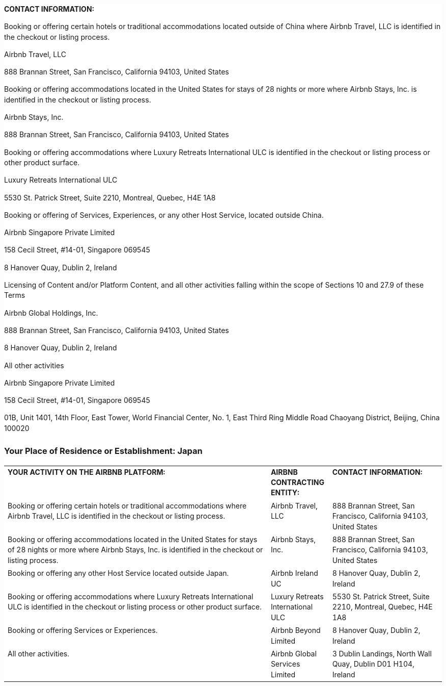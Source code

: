 **CONTACT INFORMATION:**

Booking or offering certain hotels or traditional accommodations located outside of China where Airbnb Travel, LLC is identified in the checkout or listing process.

Airbnb Travel, LLC

888 Brannan Street, San Francisco, California 94103, United States

Booking or offering accommodations located in the United States for stays of 28 nights or more where Airbnb Stays, Inc. is identified in the checkout or listing process.

Airbnb Stays, Inc.

888 Brannan Street, San Francisco, California 94103, United States

Booking or offering accommodations where Luxury Retreats International ULC is identified in the checkout or listing process or other product surface.

Luxury Retreats International ULC

5530 St. Patrick Street, Suite 2210, Montreal, Quebec, H4E 1A8

Booking or offering of Services, Experiences, or any other Host Service, located outside China.

Airbnb Singapore Private Limited

158 Cecil Street, #14-01, Singapore 069545

8 Hanover Quay, Dublin 2, Ireland

Licensing of Content and/or Platform Content, and all other activities falling within the scope of Sections 10 and 27.9 of these Terms

Airbnb Global Holdings, Inc.

888 Brannan Street, San Francisco, California 94103, United States

8 Hanover Quay, Dublin 2, Ireland

All other activities

Airbnb Singapore Private Limited

158 Cecil Street, #14-01, Singapore 069545

01B, Unit 1401, 14th Floor, East Tower, World Financial Center, No. 1, East Third Ring Middle Road Chaoyang District, Beijing, China 100020

### Your Place of Residence or Establishment: Japan

|  |  |  |
| --- | --- | --- |
| **YOUR ACTIVITY ON THE AIRBNB PLATFORM:** | **AIRBNB CONTRACTING ENTITY:** | **CONTACT INFORMATION:** |
| Booking or offering certain hotels or traditional accommodations where Airbnb Travel, LLC is identified in the checkout or listing process. | Airbnb Travel, LLC | 888 Brannan Street, San Francisco, California 94103, United States |
| Booking or offering accommodations located in the United States for stays of 28 nights or more where Airbnb Stays, Inc. is identified in the checkout or listing process. | Airbnb Stays, Inc. | 888 Brannan Street, San Francisco, California 94103, United States |
| Booking or offering any other Host Service located outside Japan. | Airbnb Ireland UC | 8 Hanover Quay, Dublin 2, Ireland |
| Booking or offering accommodations where Luxury Retreats International ULC is identified in the checkout or listing process or other product surface. | Luxury Retreats International ULC | 5530 St. Patrick Street, Suite 2210, Montreal, Quebec, H4E 1A8 |
| Booking or offering Services or Experiences. | Airbnb Beyond Limited | 8 Hanover Quay, Dublin 2, Ireland |
| All other activities. | Airbnb Global Services Limited | 3 Dublin Landings, North Wall Quay, Dublin D01 H104, Ireland |
